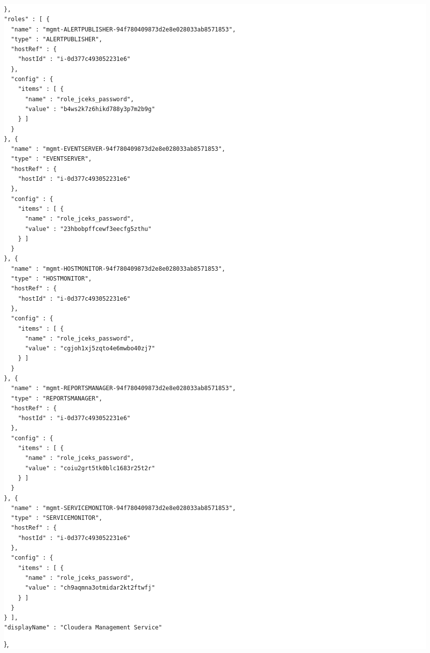     },
    "roles" : [ {
      "name" : "mgmt-ALERTPUBLISHER-94f780409873d2e8e028033ab8571853",
      "type" : "ALERTPUBLISHER",
      "hostRef" : {
        "hostId" : "i-0d377c493052231e6"
      },
      "config" : {
        "items" : [ {
          "name" : "role_jceks_password",
          "value" : "b4ws2k7z6hikd788y3p7m2b9g"
        } ]
      }
    }, {
      "name" : "mgmt-EVENTSERVER-94f780409873d2e8e028033ab8571853",
      "type" : "EVENTSERVER",
      "hostRef" : {
        "hostId" : "i-0d377c493052231e6"
      },
      "config" : {
        "items" : [ {
          "name" : "role_jceks_password",
          "value" : "23hbobpffcewf3eecfg5zthu"
        } ]
      }
    }, {
      "name" : "mgmt-HOSTMONITOR-94f780409873d2e8e028033ab8571853",
      "type" : "HOSTMONITOR",
      "hostRef" : {
        "hostId" : "i-0d377c493052231e6"
      },
      "config" : {
        "items" : [ {
          "name" : "role_jceks_password",
          "value" : "cgjoh1xj5zqto4e6mwbo40zj7"
        } ]
      }
    }, {
      "name" : "mgmt-REPORTSMANAGER-94f780409873d2e8e028033ab8571853",
      "type" : "REPORTSMANAGER",
      "hostRef" : {
        "hostId" : "i-0d377c493052231e6"
      },
      "config" : {
        "items" : [ {
          "name" : "role_jceks_password",
          "value" : "coiu2grt5tk0blc1683r25t2r"
        } ]
      }
    }, {
      "name" : "mgmt-SERVICEMONITOR-94f780409873d2e8e028033ab8571853",
      "type" : "SERVICEMONITOR",
      "hostRef" : {
        "hostId" : "i-0d377c493052231e6"
      },
      "config" : {
        "items" : [ {
          "name" : "role_jceks_password",
          "value" : "ch9aqmna3otmidar2kt2ftwfj"
        } ]
      }
    } ],
    "displayName" : "Cloudera Management Service"
  },
